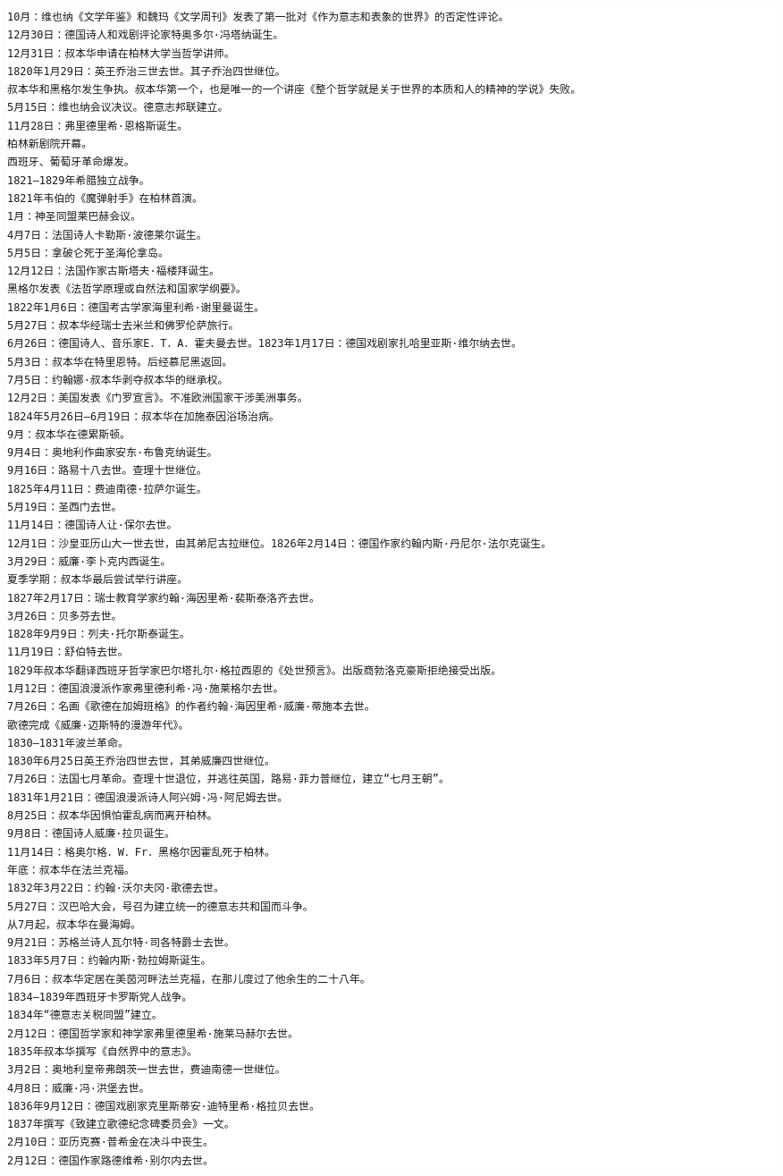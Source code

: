     10月：维也纳《文学年鉴》和魏玛《文学周刊》发表了第一批对《作为意志和表象的世界》的否定性评论。  
    12月30日：德国诗人和戏剧评论家特奥多尔·冯塔纳诞生。  
    12月31日：叔本华申请在柏林大学当哲学讲师。  
    1820年1月29日：英王乔治三世去世。其子乔治四世继位。  
    叔本华和黑格尔发生争执。叔本华第一个，也是唯一的一个讲座《整个哲学就是关于世界的本质和人的精神的学说》失败。  
    5月15日：维也纳会议决议。德意志邦联建立。  
    11月28日：弗里德里希·恩格斯诞生。  
    柏林新剧院开幕。  
    西班牙、葡萄牙革命爆发。  
    1821—1829年希腊独立战争。  
    1821年韦伯的《魔弹射手》在柏林首演。  
    1月：神圣同盟莱巴赫会议。  
    4月7日：法国诗人卡勒斯·波德莱尔诞生。  
    5月5日：拿破仑死于圣海伦拿岛。  
    12月12日：法国作家古斯塔夫·福楼拜诞生。  
    黑格尔发表《法哲学原理或自然法和国家学纲要》。  
    1822年1月6日：德国考古学家海里利希·谢里曼诞生。  
    5月27日：叔本华经瑞士去米兰和佛罗伦萨旅行。  
    6月26日：德国诗人、音乐家E．T．A．霍夫曼去世。1823年1月17日：德国戏剧家扎哈里亚斯·维尔纳去世。  
    5月3日：叔本华在特里恩特。后经慕尼黑返回。  
    7月5日：约翰娜·叔本华剥夺叔本华的继承权。  
    12月2日：美国发表《门罗宣言》。不准欧洲国家干涉美洲事务。  
    1824年5月26日—6月19日：叔本华在加施泰因浴场治病。  
    9月：叔本华在德累斯顿。  
    9月4日：奥地利作曲家安东·布鲁克纳诞生。  
    9月16日：路易十八去世。查理十世继位。  
    1825年4月11日：费迪南德·拉萨尔诞生。  
    5月19日：圣西门去世。  
    11月14日：德国诗人让·保尔去世。  
    12月1日：沙皇亚历山大一世去世，由其弟尼古拉继位。1826年2月14日：德国作家约翰内斯·丹尼尔·法尔克诞生。  
    3月29日：威廉·李卜克内西诞生。  
    夏季学期：叔本华最后尝试举行讲座。  
    1827年2月17日：瑞士教育学家约翰·海因里希·裴斯泰洛齐去世。  
    3月26日：贝多芬去世。  
    1828年9月9日：列夫·托尔斯泰诞生。  
    11月19日：舒伯特去世。  
    1829年叔本华翻译西班牙哲学家巴尔塔扎尔·格拉西恩的《处世预言》。出版商勃洛克豪斯拒绝接受出版。  
    1月12日：德国浪漫派作家弗里德利希·冯·施莱格尔去世。  
    7月26日：名画《歌德在加姆班格》的作者约翰·海因里希·威廉·蒂施本去世。  
    歌德完成《威廉·迈斯特的漫游年代》。  
    1830—1831年波兰革命。  
    1830年6月25日英王乔治四世去世，其弟威廉四世继位。  
    7月26日：法国七月革命。查理十世退位，并逃往英国，路易·菲力普继位，建立“七月王朝”。  
    1831年1月21日：德国浪漫派诗人阿兴姆·冯·阿尼姆去世。  
    8月25日：叔本华因惧怕霍乱病而离开柏林。  
    9月8日：德国诗人威廉·拉贝诞生。  
    11月14日：格奥尔格．W．Fr．黑格尔因霍乱死于柏林。  
    年底：叔本华在法兰克福。  
    1832年3月22日：约翰·沃尔夫冈·歌德去世。  
    5月27日：汉巴哈大会，号召为建立统一的德意志共和国而斗争。  
    从7月起，叔本华在曼海姆。  
    9月21日：苏格兰诗人瓦尔特·司各特爵士去世。  
    1833年5月7日：约翰内斯·勃拉姆斯诞生。  
    7月6日：叔本华定居在美茵河畔法兰克福，在那儿度过了他余生的二十八年。  
    1834—1839年西班牙卡罗斯党人战争。  
    1834年“德意志关税同盟”建立。  
    2月12日：德国哲学家和神学家弗里德里希·施莱马赫尔去世。  
    1835年叔本华撰写《自然界中的意志》。  
    3月2日：奥地利皇帝弗朗茨一世去世，费迪南德一世继位。  
    4月8日：威廉·冯·洪堡去世。  
    1836年9月12日：德国戏剧家克里斯蒂安·迪特里希·格拉贝去世。  
    1837年撰写《致建立歌德纪念碑委员会》一文。  
    2月10日：亚历克赛·普希金在决斗中丧生。  
    2月12日：德国作家路德维希·别尔内去世。  